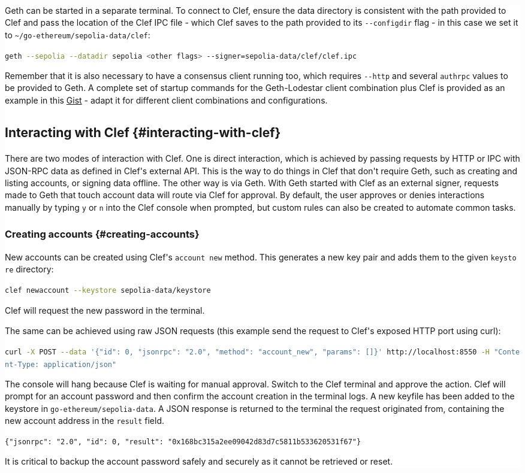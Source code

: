Geth can be started in a separate terminal. To connect to Clef, ensure the data directory is consistent with the path provided to Clef and pass the location of the Clef IPC file - which Clef saves to the path provided to its `--configdir` flag - in this case we set it to `~/go-ethereum/sepolia-data/clef`:

```sh
geth --sepolia --datadir sepolia <other flags> --signer=sepolia-data/clef/clef.ipc
```

Remember that it is also necessary to have a consensus client running too, which requires `--http` and several `authrpc` values to be provided to Geth. A complete set of startup commands for the Geth-Lodestar client combination plus Clef is provided as an example in this [Gist](https://gist.github.com/jmcook1186/ea5de9215ecedb1b0105bcfa9c30d44c) - adapt it for different client combinations and configurations.

## Interacting with Clef {#interacting-with-clef}

There are two modes of interaction with Clef. One is direct interaction, which is achieved by passing requests by HTTP or IPC with JSON-RPC data as defined in Clef's external API. This is the way to do things in Clef that don't require Geth, such as creating and listing accounts, or signing data offline. The other way is via Geth. With Geth started with Clef as an external signer, requests made to Geth that touch account data will route via Clef for approval. By default, the user approves or denies interactions manually by typing `y` or `n` into the Clef console when prompted, but custom rules can also be created to automate common tasks.

### Creating accounts {#creating-accounts}

New accounts can be created using Clef's `account new` method. This generates a new key pair and adds them to the given `keystore` directory:

```sh
clef newaccount --keystore sepolia-data/keystore
```

Clef will request the new password in the terminal.

The same can be achieved using raw JSON requests (this example send the request to Clef's exposed HTTP port using curl):

```sh
curl -X POST --data '{"id": 0, "jsonrpc": "2.0", "method": "account_new", "params": []}' http://localhost:8550 -H "Content-Type: application/json"
```

The console will hang because Clef is waiting for manual approval. Switch to the Clef terminal and approve the action. Clef will prompt for an account password and then confirm the account creation in the terminal logs. A new keyfile has been added to the keystore in `go-ethereum/sepolia-data`. A JSON response is returned to the terminal the request originated from, containing the new account address in the `result` field.

```terminal
{"jsonrpc": "2.0", "id": 0, "result": "0x168bc315a2ee09042d83d7c5811b533620531f67"}
```

It is critical to backup the account password safely and securely as it cannot be retrieved or reset.
